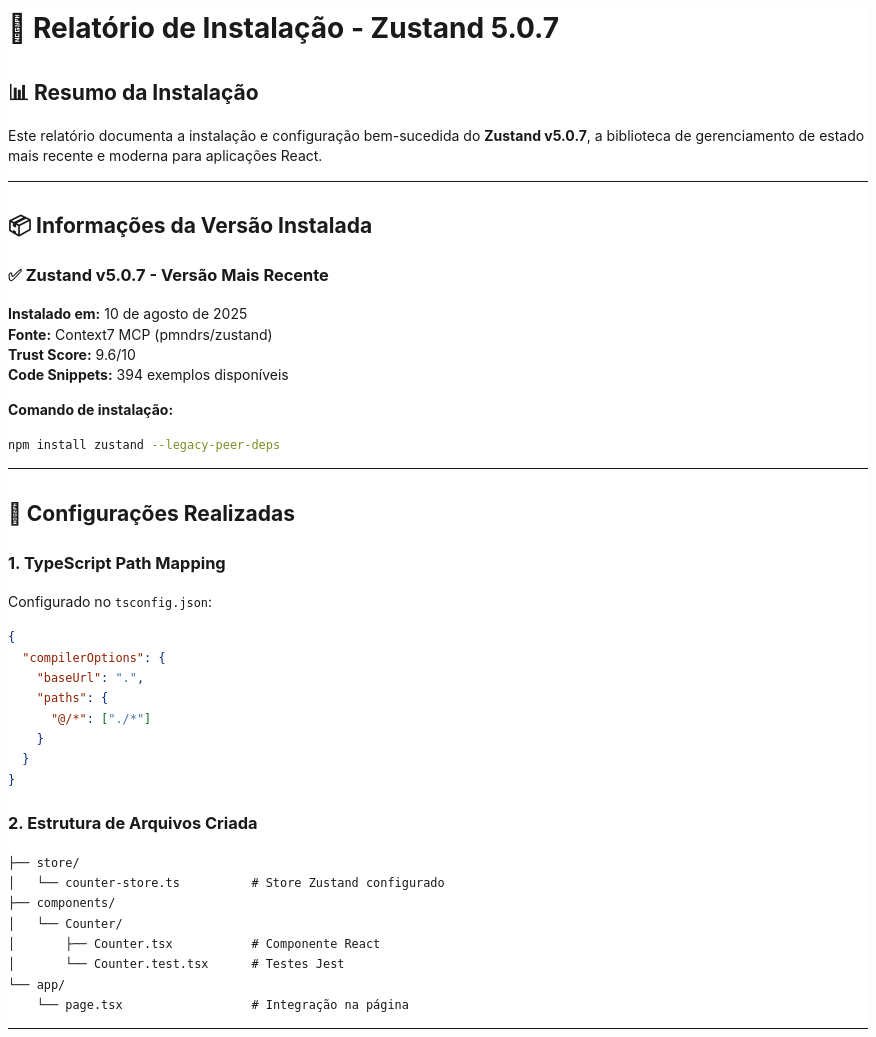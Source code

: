 # 🚀 Relatório de Instalação - Zustand 5.0.7

## 📊 Resumo da Instalação

Este relatório documenta a instalação e configuração bem-sucedida do **Zustand v5.0.7**, a biblioteca de gerenciamento de estado mais recente e moderna para aplicações React.

---

## 📦 Informações da Versão Instalada

### ✅ **Zustand v5.0.7** - Versão Mais Recente
**Instalado em:** 10 de agosto de 2025  
**Fonte:** Context7 MCP (pmndrs/zustand)  
**Trust Score:** 9.6/10  
**Code Snippets:** 394 exemplos disponíveis  

**Comando de instalação:**
```bash
npm install zustand --legacy-peer-deps
```

---

## 🔧 Configurações Realizadas

### 1. **TypeScript Path Mapping**
Configurado no `tsconfig.json`:
```json
{
  "compilerOptions": {
    "baseUrl": ".",
    "paths": {
      "@/*": ["./*"]
    }
  }
}
```

### 2. **Estrutura de Arquivos Criada**
```
├── store/
│   └── counter-store.ts          # Store Zustand configurado
├── components/
│   └── Counter/
│       ├── Counter.tsx           # Componente React
│       └── Counter.test.tsx      # Testes Jest
└── app/
    └── page.tsx                  # Integração na página
```

---
